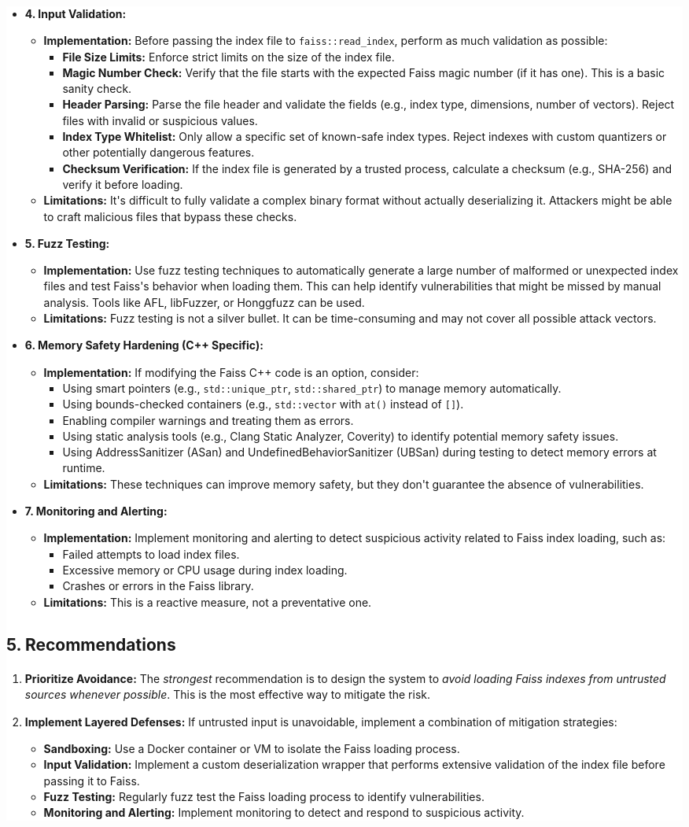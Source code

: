*   **4. Input Validation:**
    *   **Implementation:** Before passing the index file to `faiss::read_index`, perform as much validation as possible:
        *   **File Size Limits:** Enforce strict limits on the size of the index file.
        *   **Magic Number Check:** Verify that the file starts with the expected Faiss magic number (if it has one). This is a basic sanity check.
        *   **Header Parsing:** Parse the file header and validate the fields (e.g., index type, dimensions, number of vectors).  Reject files with invalid or suspicious values.
        *   **Index Type Whitelist:** Only allow a specific set of known-safe index types.  Reject indexes with custom quantizers or other potentially dangerous features.
        *   **Checksum Verification:** If the index file is generated by a trusted process, calculate a checksum (e.g., SHA-256) and verify it before loading.
    *   **Limitations:** It's difficult to fully validate a complex binary format without actually deserializing it.  Attackers might be able to craft malicious files that bypass these checks.

* **5. Fuzz Testing:**
    * **Implementation:** Use fuzz testing techniques to automatically generate a large number of malformed or unexpected index files and test Faiss's behavior when loading them. This can help identify vulnerabilities that might be missed by manual analysis. Tools like AFL, libFuzzer, or Honggfuzz can be used.
    * **Limitations:** Fuzz testing is not a silver bullet. It can be time-consuming and may not cover all possible attack vectors.

* **6. Memory Safety Hardening (C++ Specific):**
    * **Implementation:** If modifying the Faiss C++ code is an option, consider:
        *   Using smart pointers (e.g., `std::unique_ptr`, `std::shared_ptr`) to manage memory automatically.
        *   Using bounds-checked containers (e.g., `std::vector` with `at()` instead of `[]`).
        *   Enabling compiler warnings and treating them as errors.
        *   Using static analysis tools (e.g., Clang Static Analyzer, Coverity) to identify potential memory safety issues.
        *   Using AddressSanitizer (ASan) and UndefinedBehaviorSanitizer (UBSan) during testing to detect memory errors at runtime.
    * **Limitations:** These techniques can improve memory safety, but they don't guarantee the absence of vulnerabilities.

* **7. Monitoring and Alerting:**
    * **Implementation:** Implement monitoring and alerting to detect suspicious activity related to Faiss index loading, such as:
        *   Failed attempts to load index files.
        *   Excessive memory or CPU usage during index loading.
        *   Crashes or errors in the Faiss library.
    * **Limitations:** This is a reactive measure, not a preventative one.

## 5. Recommendations

1.  **Prioritize Avoidance:**  The *strongest* recommendation is to design the system to *avoid loading Faiss indexes from untrusted sources whenever possible*. This is the most effective way to mitigate the risk.

2.  **Implement Layered Defenses:**  If untrusted input is unavoidable, implement a combination of mitigation strategies:
    *   **Sandboxing:**  Use a Docker container or VM to isolate the Faiss loading process.
    *   **Input Validation:**  Implement a custom deserialization wrapper that performs extensive validation of the index file before passing it to Faiss.
    *   **Fuzz Testing:**  Regularly fuzz test the Faiss loading process to identify vulnerabilities.
    *   **Monitoring and Alerting:**  Implement monitoring to detect and respond to suspicious activity.
